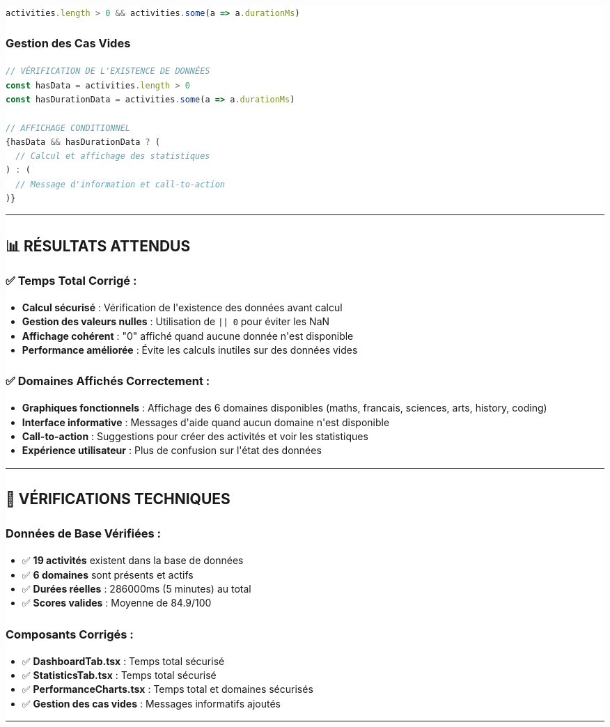 ```typescript
activities.length > 0 && activities.some(a => a.durationMs)
```

### **Gestion des Cas Vides**
```typescript
// VÉRIFICATION DE L'EXISTENCE DE DONNÉES
const hasData = activities.length > 0
const hasDurationData = activities.some(a => a.durationMs)

// AFFICHAGE CONDITIONNEL
{hasData && hasDurationData ? (
  // Calcul et affichage des statistiques
) : (
  // Message d'information et call-to-action
)}
```

---

## 📊 **RÉSULTATS ATTENDUS**

### **✅ Temps Total Corrigé :**
- **Calcul sécurisé** : Vérification de l'existence des données avant calcul
- **Gestion des valeurs nulles** : Utilisation de `|| 0` pour éviter les NaN
- **Affichage cohérent** : "0" affiché quand aucune donnée n'est disponible
- **Performance améliorée** : Évite les calculs inutiles sur des données vides

### **✅ Domaines Affichés Correctement :**
- **Graphiques fonctionnels** : Affichage des 6 domaines disponibles (maths, francais, sciences, arts, history, coding)
- **Interface informative** : Messages d'aide quand aucun domaine n'est disponible
- **Call-to-action** : Suggestions pour créer des activités et voir les statistiques
- **Expérience utilisateur** : Plus de confusion sur l'état des données

---

## 🧪 **VÉRIFICATIONS TECHNIQUES**

### **Données de Base Vérifiées :**
- ✅ **19 activités** existent dans la base de données
- ✅ **6 domaines** sont présents et actifs
- ✅ **Durées réelles** : 286000ms (5 minutes) au total
- ✅ **Scores valides** : Moyenne de 84.9/100

### **Composants Corrigés :**
- ✅ **DashboardTab.tsx** : Temps total sécurisé
- ✅ **StatisticsTab.tsx** : Temps total sécurisé  
- ✅ **PerformanceCharts.tsx** : Temps total et domaines sécurisés
- ✅ **Gestion des cas vides** : Messages informatifs ajoutés

---